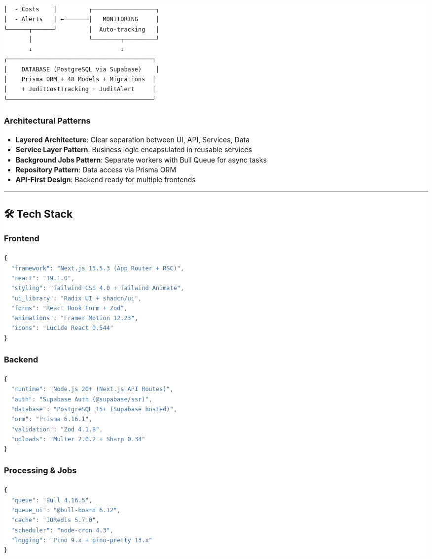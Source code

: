 ```
│  - Costs    │         ┌──────────────────┐
│  - Alerts   │ ←───────│   MONITORING     │
└──────┬──────┘         │  Auto-tracking   │
       │                └────────┬─────────┘
       ↓                         ↓
┌─────────────────────────────────────────┐
│    DATABASE (PostgreSQL via Supabase)    │
│    Prisma ORM + 48 Models + Migrations  │
│    + JuditCostTracking + JuditAlert     │
└─────────────────────────────────────────┘
```

### Architectural Patterns

- **Layered Architecture**: Clear separation between UI, API, Services, Data
- **Service Layer Pattern**: Business logic encapsulated in reusable services
- **Background Jobs Pattern**: Separate workers with Bull Queue for async tasks
- **Repository Pattern**: Data access via Prisma ORM
- **API-First Design**: Backend ready for multiple frontends

---

## 🛠️ Tech Stack

### Frontend
```typescript
{
  "framework": "Next.js 15.5.3 (App Router + RSC)",
  "react": "19.1.0",
  "styling": "Tailwind CSS 4.0 + Tailwind Animate",
  "ui_library": "Radix UI + shadcn/ui",
  "forms": "React Hook Form + Zod",
  "animations": "Framer Motion 12.23",
  "icons": "Lucide React 0.544"
}
```

### Backend
```typescript
{
  "runtime": "Node.js 20+ (Next.js API Routes)",
  "auth": "Supabase Auth (@supabase/ssr)",
  "database": "PostgreSQL 15+ (Supabase hosted)",
  "orm": "Prisma 6.16.1",
  "validation": "Zod 4.1.8",
  "uploads": "Multer 2.0.2 + Sharp 0.34"
}
```

### Processing & Jobs
```typescript
{
  "queue": "Bull 4.16.5",
  "queue_ui": "@bull-board 6.12",
  "cache": "IORedis 5.7.0",
  "scheduler": "node-cron 4.3",
  "logging": "Pino 9.x + pino-pretty 13.x"
}
```
